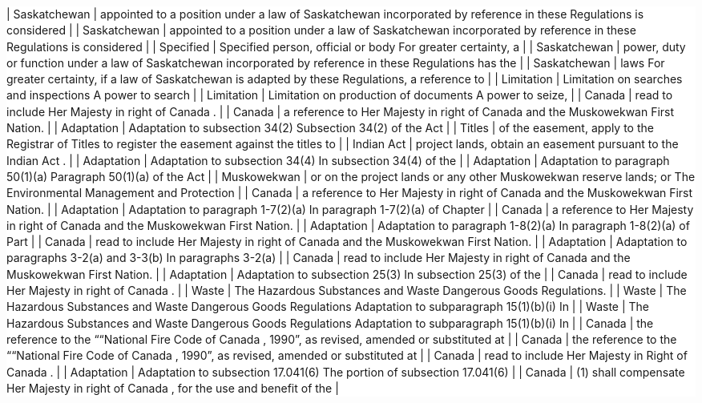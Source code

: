 | Saskatchewan                            | appointed to a position under a law of Saskatchewan incorporated by reference in these Regulations is considered                            |
| Saskatchewan                            | appointed to a position under a law of Saskatchewan incorporated by reference in these Regulations is considered                            |
| Specified                               | Specified person, official or body For greater certainty, a                                                                                 |
| Saskatchewan                            | power, duty or function under a law of Saskatchewan incorporated by reference in these Regulations has the                                  |
| Saskatchewan                            | laws For greater certainty, if a law of Saskatchewan is adapted by these Regulations, a reference to                                        |
| Limitation                              | Limitation on searches and inspections A power to search                                                                                    |
| Limitation                              | Limitation on production of documents A power to seize,                                                                                     |
| Canada                                  | read to include Her Majesty in right of Canada .                                                                                            |
| Canada                                  | a reference to Her Majesty in right of Canada  and the Muskowekwan First Nation.                                                            |
| Adaptation                              | Adaptation to subsection 34(2) Subsection 34(2) of the Act                                                                                  |
| Titles                                  | of the easement, apply to the Registrar of Titles to register the easement against the titles to                                            |
| Indian Act                              | project lands, obtain an easement pursuant to the Indian Act  .                                                                             |
| Adaptation                              | Adaptation to subsection 34(4) In subsection 34(4) of the                                                                                   |
| Adaptation                              | Adaptation to paragraph 50(1)(a) Paragraph 50(1)(a) of the Act                                                                              |
| Muskowekwan                             | or on the project lands or any other Muskowekwan reserve lands; or The Environmental Management and Protection                              |
| Canada                                  | a reference to Her Majesty in right of Canada  and the Muskowekwan First Nation.                                                            |
| Adaptation                              | Adaptation to paragraph 1-7(2)(a) In paragraph 1-7(2)(a) of Chapter                                                                         |
| Canada                                  | a reference to Her Majesty in right of Canada  and the Muskowekwan First Nation.                                                            |
| Adaptation                              | Adaptation to paragraph 1-8(2)(a) In paragraph 1-8(2)(a) of Part                                                                            |
| Canada                                  | read to include Her Majesty in right of Canada  and the Muskowekwan First Nation.                                                           |
| Adaptation                              | Adaptation to paragraphs 3-2(a) and 3-3(b) In paragraphs 3-2(a)                                                                             |
| Canada                                  | read to include Her Majesty in right of Canada  and the Muskowekwan First Nation.                                                           |
| Adaptation                              | Adaptation to subsection 25(3) In subsection 25(3) of the                                                                                   |
| Canada                                  | read to include Her Majesty in right of Canada .                                                                                            |
| Waste                                   | The Hazardous Substances and  Waste  Dangerous Goods Regulations.                                                                           |
| Waste                                   | The Hazardous Substances and  Waste Dangerous Goods Regulations Adaptation to subparagraph 15(1)(b)(i) In                                   |
| Waste                                   | The Hazardous Substances and  Waste Dangerous Goods Regulations Adaptation to subparagraph 15(1)(b)(i) In                                   |
| Canada                                  | the reference to the ““National Fire Code of Canada , 1990”, as revised, amended or substituted at                                          |
| Canada                                  | the reference to the ““National Fire Code of Canada , 1990”, as revised, amended or substituted at                                          |
| Canada                                  | read to include Her Majesty in Right of Canada .                                                                                            |
| Adaptation                              | Adaptation to subsection 17.041(6) The portion of subsection 17.041(6)                                                                      |
| Canada                                  | (1) shall compensate Her Majesty in right of Canada , for the use and benefit of the                                                        |